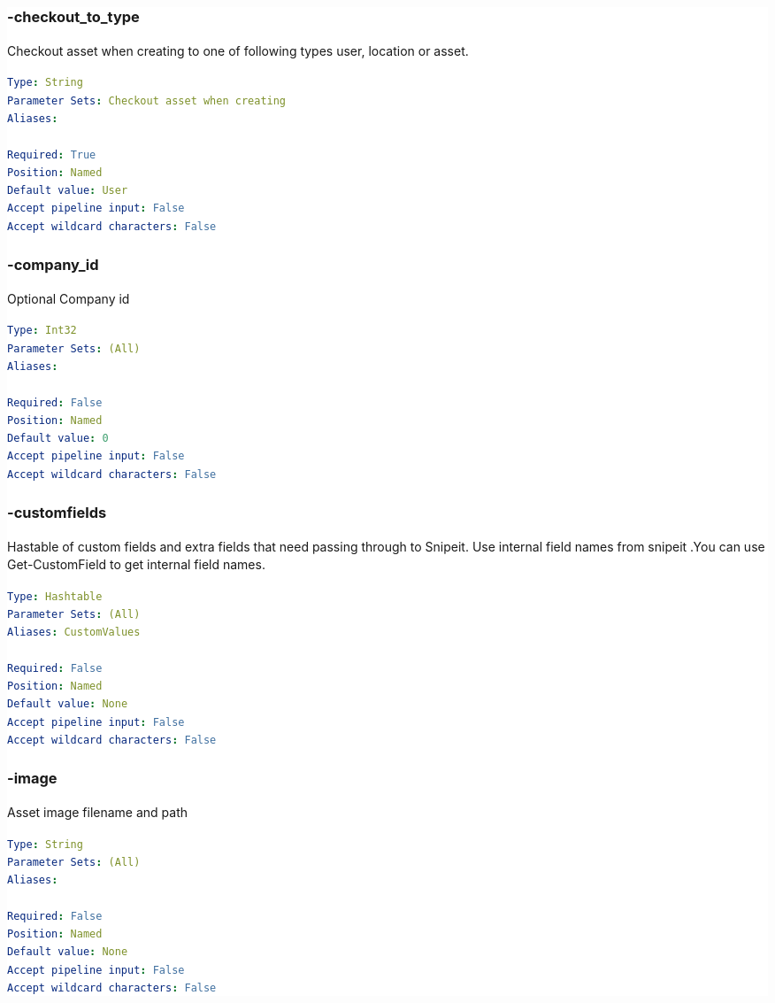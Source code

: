 ### -checkout_to_type
Checkout asset when creating to one of following types user, location or asset.

```yaml
Type: String
Parameter Sets: Checkout asset when creating
Aliases:

Required: True
Position: Named
Default value: User
Accept pipeline input: False
Accept wildcard characters: False
```

### -company_id
Optional Company id

```yaml
Type: Int32
Parameter Sets: (All)
Aliases:

Required: False
Position: Named
Default value: 0
Accept pipeline input: False
Accept wildcard characters: False
```

### -customfields
Hastable of custom fields and extra fields that need passing through to Snipeit.
Use internal field names from snipeit .You can use Get-CustomField to get internal field names.

```yaml
Type: Hashtable
Parameter Sets: (All)
Aliases: CustomValues

Required: False
Position: Named
Default value: None
Accept pipeline input: False
Accept wildcard characters: False
```

### -image
Asset image filename and path

```yaml
Type: String
Parameter Sets: (All)
Aliases:

Required: False
Position: Named
Default value: None
Accept pipeline input: False
Accept wildcard characters: False
```
